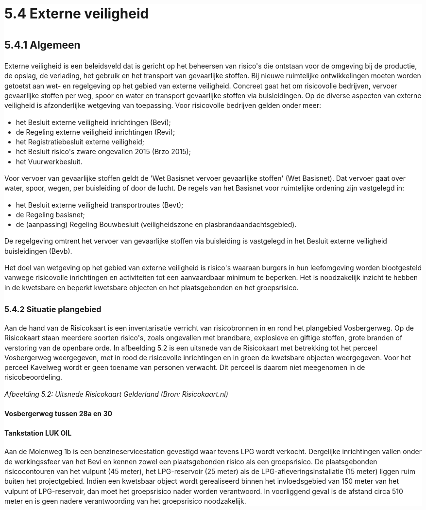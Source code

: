 # <span id="page-30-0"></span>**5.4 Externe veiligheid**

## **5.4.1 Algemeen**

Externe veiligheid is een beleidsveld dat is gericht op het beheersen van risico's die ontstaan voor de omgeving bij de productie, de opslag, de verlading, het gebruik en het transport van gevaarlijke stoffen. Bij nieuwe ruimtelijke ontwikkelingen moeten worden getoetst aan wet- en regelgeving op het gebied van externe veiligheid. Concreet gaat het om risicovolle bedrijven, vervoer gevaarlijke stoffen per weg, spoor en water en transport gevaarlijke stoffen via buisleidingen. Op de diverse aspecten van externe veiligheid is afzonderlijke wetgeving van toepassing. Voor risicovolle bedrijven gelden onder meer:

- het Besluit externe veiligheid inrichtingen (Bevi);
- de Regeling externe veiligheid inrichtingen (Revi);
- het Registratiebesluit externe veiligheid;
- het Besluit risico's zware ongevallen 2015 (Brzo 2015);
- het Vuurwerkbesluit.

Voor vervoer van gevaarlijke stoffen geldt de 'Wet Basisnet vervoer gevaarlijke stoffen' (Wet Basisnet). Dat vervoer gaat over water, spoor, wegen, per buisleiding of door de lucht. De regels van het Basisnet voor ruimtelijke ordening zijn vastgelegd in:

- het Besluit externe veiligheid transportroutes (Bevt);
- de Regeling basisnet;
- de (aanpassing) Regeling Bouwbesluit (veiligheidszone en plasbrandaandachtsgebied).

De regelgeving omtrent het vervoer van gevaarlijke stoffen via buisleiding is vastgelegd in het Besluit externe veiligheid buisleidingen (Bevb).

Het doel van wetgeving op het gebied van externe veiligheid is risico's waaraan burgers in hun leefomgeving worden blootgesteld vanwege risicovolle inrichtingen en activiteiten tot een aanvaardbaar minimum te beperken. Het is noodzakelijk inzicht te hebben in de kwetsbare en beperkt kwetsbare objecten en het plaatsgebonden en het groepsrisico.

### **5.4.2 Situatie plangebied**

Aan de hand van de Risicokaart is een inventarisatie verricht van risicobronnen in en rond het plangebied Vosbergerweg. Op de Risicokaart staan meerdere soorten risico's, zoals ongevallen met brandbare, explosieve en giftige stoffen, grote branden of verstoring van de openbare orde. In afbeelding 5.2 is een uitsnede van de Risicokaart met betrekking tot het perceel Vosbergerweg weergegeven, met in rood de risicovolle inrichtingen en in groen de kwetsbare objecten weergegeven. Voor het perceel Kavelweg wordt er geen toename van personen verwacht. Dit perceel is daarom niet meegenomen in de risicobeoordeling.

*Afbeelding 5.2: Uitsnede Risicokaart Gelderland (Bron: Risicokaart.nl)*

#### **Vosbergerweg tussen 28a en 30**

#### Tankstation LUK OIL

Aan de Molenweg 1b is een benzineservicestation gevestigd waar tevens LPG wordt verkocht. Dergelijke inrichtingen vallen onder de werkingssfeer van het Bevi en kennen zowel een plaatsgebonden risico als een groepsrisico. De plaatsgebonden risicocontouren van het vulpunt (45 meter), het LPG-reservoir (25 meter) als de LPG-afleveringsinstallatie (15 meter) liggen ruim buiten het projectgebied. Indien een kwetsbaar object wordt gerealiseerd binnen het invloedsgebied van 150 meter van het vulpunt of LPG-reservoir, dan moet het groepsrisico nader worden verantwoord. In voorliggend geval is de afstand circa 510 meter en is geen nadere verantwoording van het groepsrisico noodzakelijk.
